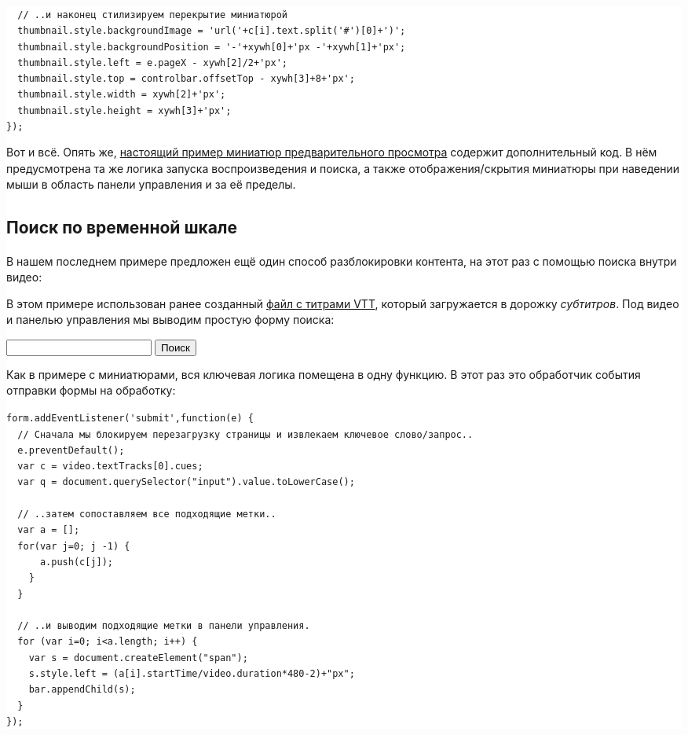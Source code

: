       // ..и наконец стилизируем перекрытие миниатюрой
      thumbnail.style.backgroundImage = 'url('+c[i].text.split('#')[0]+')';
      thumbnail.style.backgroundPosition = '-'+xywh[0]+'px -'+xywh[1]+'px';
      thumbnail.style.left = e.pageX - xywh[2]/2+'px';
      thumbnail.style.top = controlbar.offsetTop - xywh[3]+8+'px';
      thumbnail.style.width = xywh[2]+'px';
      thumbnail.style.height = xywh[3]+'px';
    });

Вот и всё. Опять же, [настоящий пример миниатюр предварительного просмотра][9] 
содержит дополнительный код. В нём предусмотрена та же логика запуска 
воспроизведения и поиска, а также отображения/скрытия миниатюры при наведении 
мыши в область панели управления и за её пределы.

## Поиск по временной шкале

В нашем последнем примере предложен ещё один способ разблокировки контента, на 
этот раз с помощью поиска внутри видео:

<iframe src="https://s3.amazonaws.com/demo.jwplayer.com/text-tracks/search.html" frameborder="0" height="400" width="495"></iframe>

В этом примере использован ранее созданный [файл с титрами VTT][10], который 
загружается в дорожку *субтитров*. Под видео и панелью управления мы выводим 
простую форму поиска:

<form>
    <input type="search">
    <button type="submit">Поиск</button>
</form>

Как в примере с миниатюрами, вся ключевая логика помещена в одну функцию. В этот 
раз это обработчик события отправки формы на обработку:

    form.addEventListener('submit',function(e) {
      // Сначала мы блокируем перезагрузку страницы и извлекаем ключевое слово/запрос..
      e.preventDefault();
      var c = video.textTracks[0].cues;
      var q = document.querySelector("input").value.toLowerCase();

      // ..затем сопоставляем все подходящие метки..
      var a = [];
      for(var j=0; j -1) {
          a.push(c[j]);
        }
      }

      // ..и выводим подходящие метки в панели управления.
      for (var i=0; i<a.length; i++) {
        var s = document.createElement("span");
        s.style.left = (a[i].startTime/video.duration*480-2)+"px";
        bar.appendChild(s);
      }
    });


[1]: https://developer.mozilla.org/en-US/docs/Web/Guide/HTML/HTML5
[2]: https://developer.mozilla.org/en-US/docs/Web/API/Web_Video_Text_Tracks_Format
[3]: https://hacks.mozilla.org/2014/07/adding-captions-and-subtitles-to-html5-video/
[4]: http://demo.jwplayer.com/text-tracks/assets/chapters.vtt
[5]: http://demo.jwplayer.com/text-tracks/chapters.html
[6]: http://demo.jwplayer.com/text-tracks/assets/thumbs.vtt
[7]: http://demo.jwplayer.com/text-tracks/assets/thumbs.jpg
[8]: http://www.w3.org/TR/media-frags/
[9]: http://demo.jwplayer.com/text-tracks/thumbs.html
[10]: http://demo.jwplayer.com/text-tracks/assets/captions.vtt
[11]: http://demo.jwplayer.com/text-tracks/search.html
[12]: http://www.jwplayer.com/labs/experiments/hot-spots/
[13]: http://www.jwplayer.com/labs/experiments/interactive-transcripts/
[14]: http://www.jwplayer.com/labs/experiments/timeline-interaction/
[15]: https://developer.mozilla.org/en-US/docs/Web/HTML/Element/track